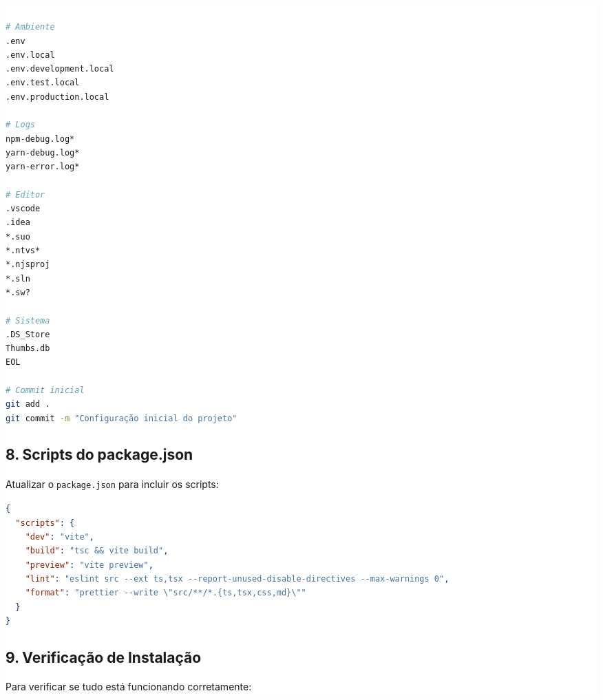 ```bash

# Ambiente
.env
.env.local
.env.development.local
.env.test.local
.env.production.local

# Logs
npm-debug.log*
yarn-debug.log*
yarn-error.log*

# Editor
.vscode
.idea
*.suo
*.ntvs*
*.njsproj
*.sln
*.sw?

# Sistema
.DS_Store
Thumbs.db
EOL

# Commit inicial
git add .
git commit -m "Configuração inicial do projeto"
```

## 8. Scripts do package.json

Atualizar o `package.json` para incluir os scripts:

```json
{
  "scripts": {
    "dev": "vite",
    "build": "tsc && vite build",
    "preview": "vite preview",
    "lint": "eslint src --ext ts,tsx --report-unused-disable-directives --max-warnings 0",
    "format": "prettier --write \"src/**/*.{ts,tsx,css,md}\""
  }
}
```

## 9. Verificação de Instalação

Para verificar se tudo está funcionando corretamente:
